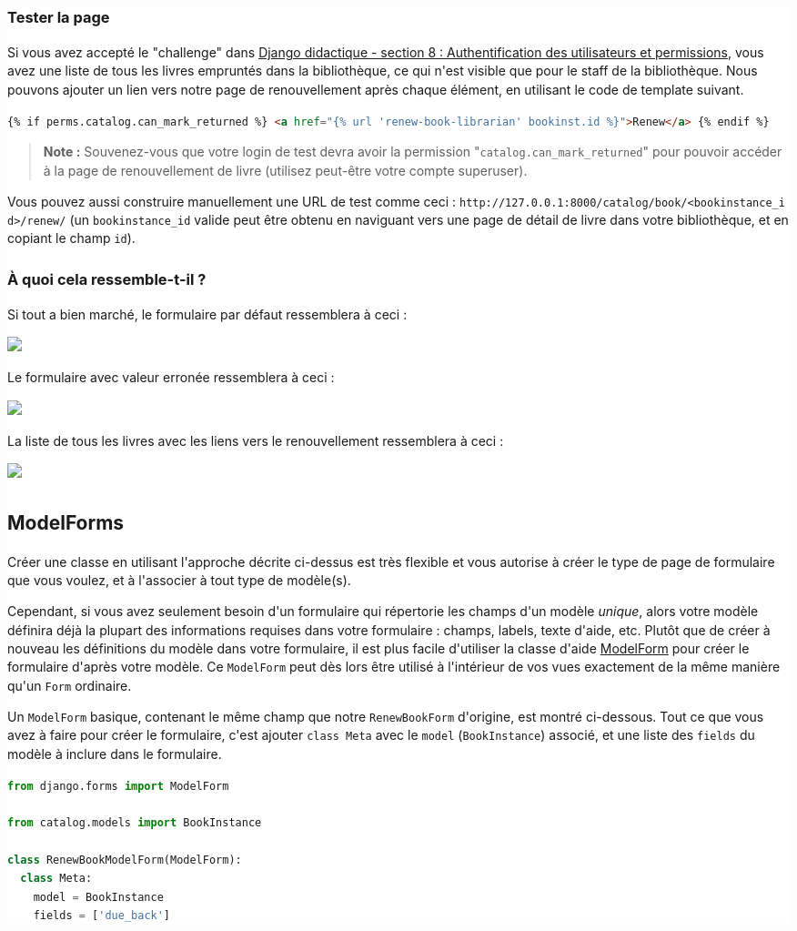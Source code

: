 ### Tester la page

Si vous avez accepté le "challenge" dans [Django didactique - section 8&nbsp;: Authentification des utilisateurs et permissions](/fr/docs/Learn/Server-side/Django/Authentication#challenge_yourself), vous avez une liste de tous les livres empruntés dans la bibliothèque, ce qui n'est visible que pour le staff de la bibliothèque. Nous pouvons ajouter un lien vers notre page de renouvellement après chaque élément, en utilisant le code de template suivant.

```html
{% if perms.catalog.can_mark_returned %} <a href="{% url 'renew-book-librarian' bookinst.id %}">Renew</a> {% endif %}  
```

> **Note :** Souvenez-vous que votre login de test devra avoir la permission "`catalog.can_mark_returned`" pour pouvoir accéder à la page de renouvellement de livre (utilisez peut-être votre compte superuser).

Vous pouvez aussi construire manuellement une URL de test comme ceci&nbsp;: `http://127.0.0.1:8000/catalog/book/<bookinstance_id>/renew/` (un `bookinstance_id` valide peut être obtenu en naviguant vers une page de détail de livre dans votre bibliothèque, et en copiant le champ `id`).

### À quoi cela ressemble-t-il&nbsp;?

Si tout a bien marché, le formulaire par défaut ressemblera à ceci&nbsp;:

![](forms_example_renew_default.png)

Le formulaire avec valeur erronée ressemblera à ceci&nbsp;:

![](forms_example_renew_invalid.png)

La liste de tous les livres avec les liens vers le renouvellement ressemblera à ceci&nbsp;:

![](forms_example_renew_allbooks.png)

## ModelForms

Créer une classe en utilisant l'approche décrite ci-dessus est très flexible et vous autorise à créer le type de page de formulaire que vous voulez, et à l'associer à tout type de modèle(s).

Cependant, si vous avez seulement besoin d'un formulaire qui répertorie les champs d'un modèle _unique_, alors votre modèle définira déjà la plupart des informations requises dans votre formulaire : champs, labels, texte d'aide, etc. Plutôt que de créer à nouveau les définitions du modèle dans votre formulaire, il est plus facile d'utiliser la classe d'aide [ModelForm](https://docs.djangoproject.com/fr/3.1/topics/forms/modelforms/) pour créer le formulaire d'après votre modèle. Ce `ModelForm` peut dès lors être utilisé à l'intérieur de vos vues exactement de la même manière qu'un `Form` ordinaire.

Un `ModelForm` basique, contenant le même champ que notre `RenewBookForm` d'origine, est montré ci-dessous. Tout ce que vous avez à faire pour créer le formulaire, c'est ajouter `class Meta` avec le `model` (`BookInstance`) associé, et une liste des `fields` du modèle à inclure dans le formulaire.

```python
from django.forms import ModelForm

from catalog.models import BookInstance

class RenewBookModelForm(ModelForm):
  class Meta:
    model = BookInstance
    fields = ['due_back']
```
